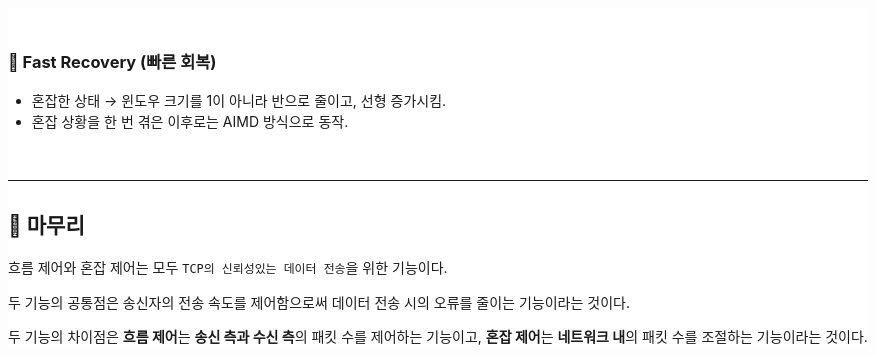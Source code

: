 <br />

### 👣 Fast Recovery (빠른 회복)

- 혼잡한 상태 → 윈도우 크기를 1이 아니라 반으로 줄이고, 선형 증가시킴.
- 혼잡 상황을 한 번 겪은 이후로는 AIMD 방식으로 동작.

<br />

 

---

## 🌟 마무리

흐름 제어와 혼잡 제어는 모두 `TCP의 신뢰성있는 데이터 전송`을 위한 기능이다.

두 기능의 공통점은 송신자의 전송 속도를 제어함으로써 데이터 전송 시의 오류를 줄이는 기능이라는 것이다.

두 기능의 차이점은 **흐름 제어**는 **송신 측과 수신 측**의 패킷 수를 제어하는 기능이고, **혼잡 제어**는 **네트워크 내**의 패킷 수를 조절하는 기능이라는 것이다.